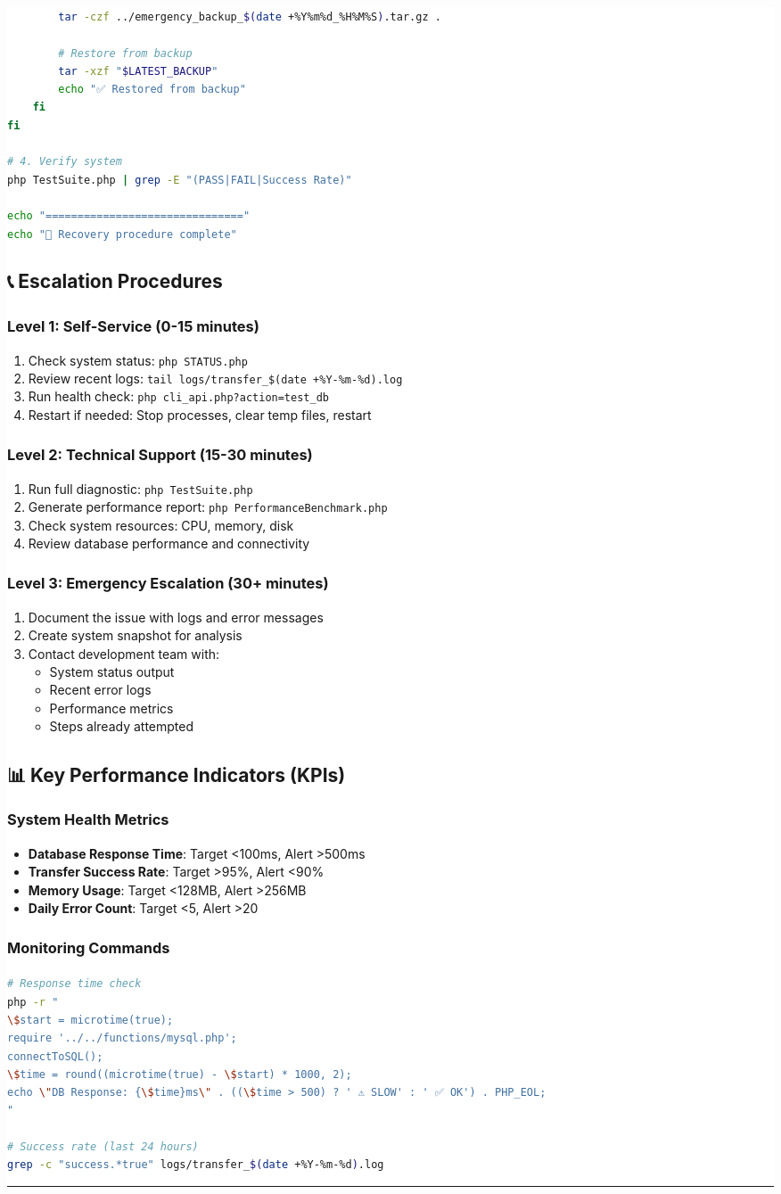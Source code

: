 ```bash
        tar -czf ../emergency_backup_$(date +%Y%m%d_%H%M%S).tar.gz .
        
        # Restore from backup
        tar -xzf "$LATEST_BACKUP"
        echo "✅ Restored from backup"
    fi
fi

# 4. Verify system
php TestSuite.php | grep -E "(PASS|FAIL|Success Rate)"

echo "==============================="
echo "🏥 Recovery procedure complete"
```

## 📞 Escalation Procedures

### Level 1: Self-Service (0-15 minutes)
1. Check system status: `php STATUS.php`
2. Review recent logs: `tail logs/transfer_$(date +%Y-%m-%d).log`
3. Run health check: `php cli_api.php?action=test_db`
4. Restart if needed: Stop processes, clear temp files, restart

### Level 2: Technical Support (15-30 minutes)
1. Run full diagnostic: `php TestSuite.php`
2. Generate performance report: `php PerformanceBenchmark.php`
3. Check system resources: CPU, memory, disk
4. Review database performance and connectivity

### Level 3: Emergency Escalation (30+ minutes)
1. Document the issue with logs and error messages
2. Create system snapshot for analysis
3. Contact development team with:
   - System status output
   - Recent error logs
   - Performance metrics
   - Steps already attempted

## 📊 Key Performance Indicators (KPIs)

### System Health Metrics
- **Database Response Time**: Target <100ms, Alert >500ms
- **Transfer Success Rate**: Target >95%, Alert <90%
- **Memory Usage**: Target <128MB, Alert >256MB  
- **Daily Error Count**: Target <5, Alert >20

### Monitoring Commands
```bash
# Response time check
php -r "
\$start = microtime(true);
require '../../functions/mysql.php';
connectToSQL();
\$time = round((microtime(true) - \$start) * 1000, 2);
echo \"DB Response: {\$time}ms\" . ((\$time > 500) ? ' ⚠️ SLOW' : ' ✅ OK') . PHP_EOL;
"

# Success rate (last 24 hours)
grep -c "success.*true" logs/transfer_$(date +%Y-%m-%d).log
```

---
